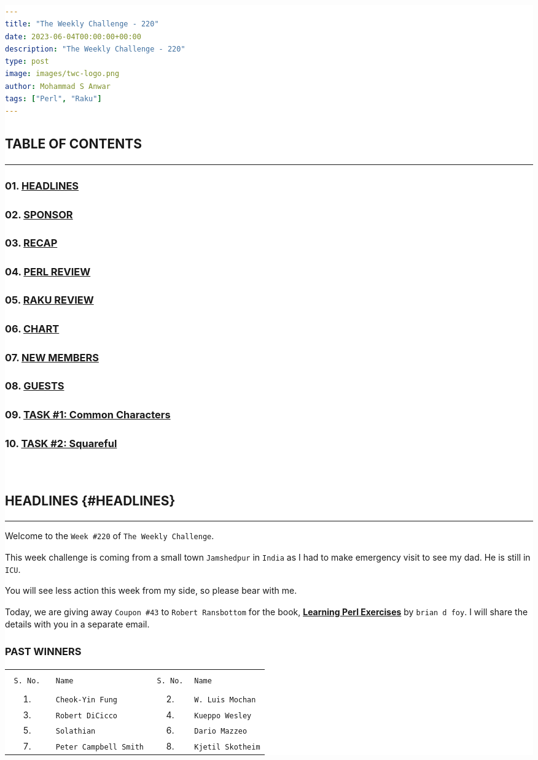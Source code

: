```yaml
---
title: "The Weekly Challenge - 220"
date: 2023-06-04T00:00:00+00:00
description: "The Weekly Challenge - 220"
type: post
image: images/twc-logo.png
author: Mohammad S Anwar
tags: ["Perl", "Raku"]
---
```


## TABLE OF CONTENTS
***

### 01. [HEADLINES](#HEADLINES)
### 02. [SPONSOR](#SPONSOR)
### 03. [RECAP](#RECAP)
### 04. [PERL REVIEW](#PERLREVIEW)
### 05. [RAKU REVIEW](#RAKUREVIEW)
### 06. [CHART](#CHART)
### 07. [NEW MEMBERS](#NEWMEMBERS)
### 08. [GUESTS](#GUESTS)
### 09. [TASK #1: Common Characters](#TASK1)
### 10. [TASK #2: Squareful](#TASK2)
<br>

## HEADLINES {#HEADLINES}
***

Welcome to the `Week #220` of `The Weekly Challenge`.

This week challenge is coming from a small town `Jamshedpur` in `India` as I had to make emergency visit to see my dad. He is still in `ICU`.

You will see less action this week from my side, so please bear with me.

Today, we are giving away `Coupon #43` to `Robert Ransbottom` for the book, [**Learning Perl Exercises**](https://leanpub.com/learning_perl_exercises) by `brian d foy`. I will share the details with you in a separate email.

### PAST WINNERS

| | | | |
| :---: | --- | :---: | --- |
| | | | |
| &nbsp;&nbsp;`S. No.`&nbsp;&nbsp; | &nbsp;`Name`              | `S. No.` | &nbsp;`Name` |
| | | |
|  1. | &nbsp;`Cheok-Yin Fung`       |  2. | &nbsp;`W. Luis Mochan`    |
|  3. | &nbsp;`Robert DiCicco`       |  4. | &nbsp;`Kueppo Wesley`     |
|  5. | &nbsp;`Solathian`            |  6. | &nbsp;`Dario Mazzeo`      |
|  7. | &nbsp;`Peter Campbell Smith` &nbsp;|  8. | &nbsp;`Kjetil Skotheim`   |